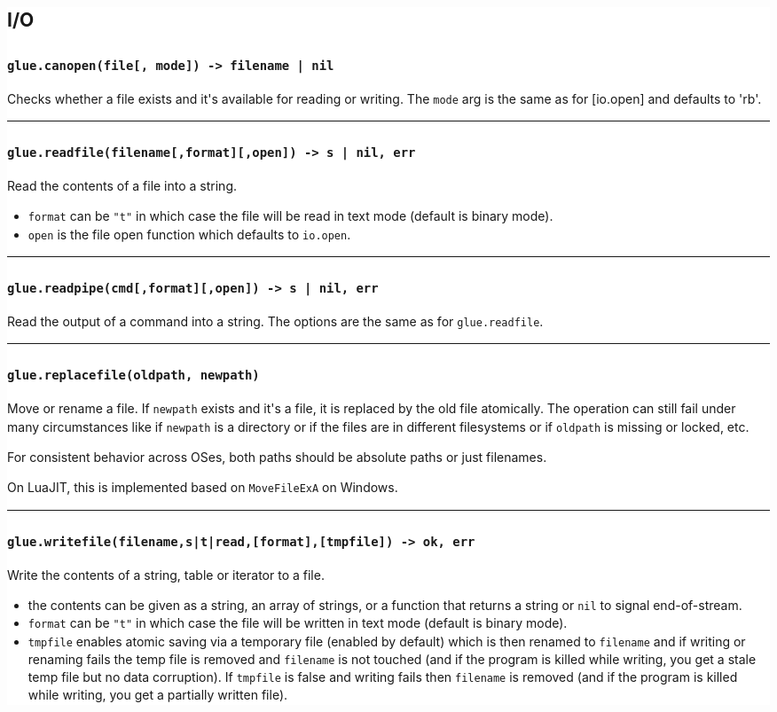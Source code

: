 ## I/O

### `glue.canopen(file[, mode]) -> filename | nil`

Checks whether a file exists and it's available for reading or writing.
The `mode` arg is the same as for [io.open] and defaults to 'rb'.

------------------------------------------------------------------------------

### `glue.readfile(filename[,format][,open]) -> s | nil, err`

Read the contents of a file into a string.

  * `format` can be `"t"` in which case the file will be read in text mode
  (default is binary mode).
  * `open` is the file open function which defaults to `io.open`.

------------------------------------------------------------------------------

### `glue.readpipe(cmd[,format][,open]) -> s | nil, err`

Read the output of a command into a string.
The options are the same as for `glue.readfile`.

------------------------------------------------------------------------------

### `glue.replacefile(oldpath, newpath)`

Move or rename a file. If `newpath` exists and it's a file, it is replaced
by the old file atomically. The operation can still fail under many
circumstances like if `newpath` is a directory or if the files are
in different filesystems or if `oldpath` is missing or locked, etc.

For consistent behavior across OSes, both paths should be absolute paths
or just filenames.

On LuaJIT, this is implemented based on `MoveFileExA` on Windows.

------------------------------------------------------------------------------

### `glue.writefile(filename,s|t|read,[format],[tmpfile]) -> ok, err`

Write the contents of a string, table or iterator to a file.

  * the contents can be given as a string, an array of strings, or a function
  that returns a string or `nil` to signal end-of-stream.
  * `format` can be `"t"` in which case the file will be written in text mode
   (default is binary mode).
  * `tmpfile` enables atomic saving via a temporary file (enabled by default)
  which is then renamed to `filename` and if writing or renaming fails the
  temp file is removed and `filename` is not touched (and if the program is
  killed while writing, you get a stale temp file but no data corruption).
  If `tmpfile` is false and writing fails then `filename` is removed (and if
  the program is killed while writing, you get a partially written file).
